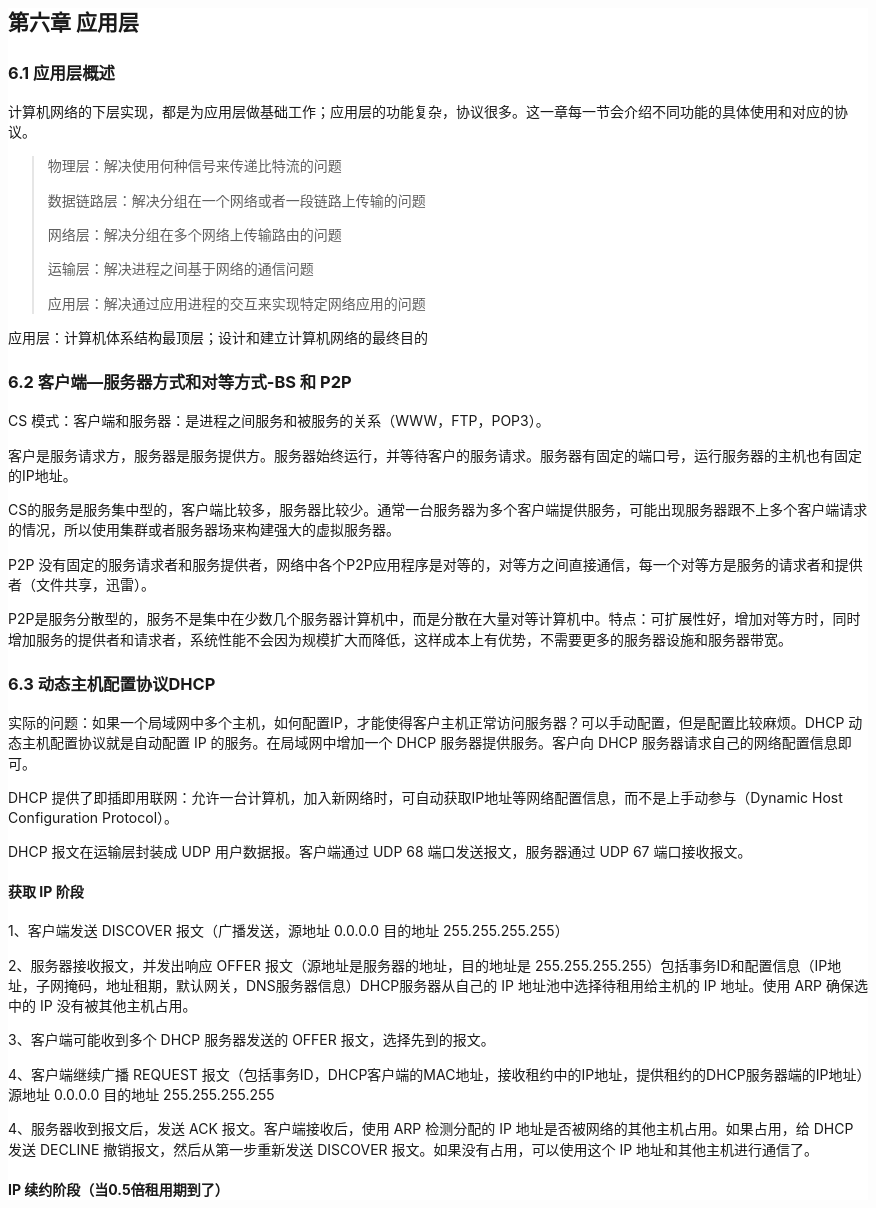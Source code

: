 ## 第六章 应用层

### 6.1 应用层概述

计算机网络的下层实现，都是为应用层做基础工作；应用层的功能复杂，协议很多。这一章每一节会介绍不同功能的具体使用和对应的协议。

> 物理层：解决使用何种信号来传递比特流的问题
>
> 数据链路层：解决分组在一个网络或者一段链路上传输的问题
>
> 网络层：解决分组在多个网络上传输路由的问题
>
> 运输层：解决进程之间基于网络的通信问题
>
> 应用层：解决通过应用进程的交互来实现特定网络应用的问题

应用层：计算机体系结构最顶层；设计和建立计算机网络的最终目的

### 6.2 客户端—服务器方式和对等方式-BS 和 P2P 

CS 模式：客户端和服务器：是进程之间服务和被服务的关系（WWW，FTP，POP3）。

客户是服务请求方，服务器是服务提供方。服务器始终运行，并等待客户的服务请求。服务器有固定的端口号，运行服务器的主机也有固定的IP地址。

CS的服务是服务集中型的，客户端比较多，服务器比较少。通常一台服务器为多个客户端提供服务，可能出现服务器跟不上多个客户端请求的情况，所以使用集群或者服务器场来构建强大的虚拟服务器。

P2P 没有固定的服务请求者和服务提供者，网络中各个P2P应用程序是对等的，对等方之间直接通信，每一个对等方是服务的请求者和提供者（文件共享，迅雷）。

P2P是服务分散型的，服务不是集中在少数几个服务器计算机中，而是分散在大量对等计算机中。特点：可扩展性好，增加对等方时，同时增加服务的提供者和请求者，系统性能不会因为规模扩大而降低，这样成本上有优势，不需要更多的服务器设施和服务器带宽。

### 6.3 动态主机配置协议DHCP

实际的问题：如果一个局域网中多个主机，如何配置IP，才能使得客户主机正常访问服务器？可以手动配置，但是配置比较麻烦。DHCP 动态主机配置协议就是自动配置 IP 的服务。在局域网中增加一个 DHCP 服务器提供服务。客户向 DHCP 服务器请求自己的网络配置信息即可。

DHCP 提供了即插即用联网：允许一台计算机，加入新网络时，可自动获取IP地址等网络配置信息，而不是上手动参与（Dynamic Host Configuration Protocol）。

DHCP 报文在运输层封装成 UDP 用户数据报。客户端通过 UDP 68 端口发送报文，服务器通过 UDP 67 端口接收报文。

#### 获取 IP 阶段

1、客户端发送 DISCOVER 报文（广播发送，源地址 0.0.0.0 目的地址 255.255.255.255）

2、服务器接收报文，并发出响应 OFFER 报文（源地址是服务器的地址，目的地址是 255.255.255.255）包括事务ID和配置信息（IP地址，子网掩码，地址租期，默认网关，DNS服务器信息）DHCP服务器从自己的 IP 地址池中选择待租用给主机的 IP 地址。使用 ARP 确保选中的 IP 没有被其他主机占用。

3、客户端可能收到多个 DHCP 服务器发送的 OFFER 报文，选择先到的报文。

4、客户端继续广播 REQUEST 报文（包括事务ID，DHCP客户端的MAC地址，接收租约中的IP地址，提供租约的DHCP服务器端的IP地址）源地址 0.0.0.0 目的地址 255.255.255.255

4、服务器收到报文后，发送 ACK 报文。客户端接收后，使用 ARP 检测分配的 IP 地址是否被网络的其他主机占用。如果占用，给 DHCP 发送 DECLINE 撤销报文，然后从第一步重新发送 DISCOVER 报文。如果没有占用，可以使用这个 IP 地址和其他主机进行通信了。

#### IP 续约阶段（当0.5倍租用期到了）
